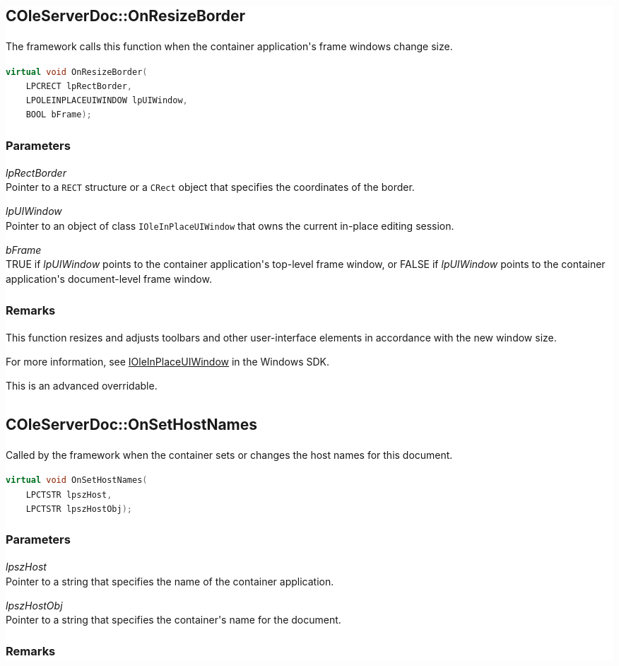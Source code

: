 ## <a name="onresizeborder"></a> COleServerDoc::OnResizeBorder

The framework calls this function when the container application's frame windows change size.

```cpp
virtual void OnResizeBorder(
    LPCRECT lpRectBorder,
    LPOLEINPLACEUIWINDOW lpUIWindow,
    BOOL bFrame);
```

### Parameters

*lpRectBorder*<br/>
Pointer to a `RECT` structure or a `CRect` object that specifies the coordinates of the border.

*lpUIWindow*<br/>
Pointer to an object of class `IOleInPlaceUIWindow` that owns the current in-place editing session.

*bFrame*<br/>
TRUE if *lpUIWindow* points to the container application's top-level frame window, or FALSE if *lpUIWindow* points to the container application's document-level frame window.

### Remarks

This function resizes and adjusts toolbars and other user-interface elements in accordance with the new window size.

For more information, see [IOleInPlaceUIWindow](/windows/win32/api/oleidl/nn-oleidl-ioleinplaceuiwindow) in the Windows SDK.

This is an advanced overridable.

## <a name="onsethostnames"></a> COleServerDoc::OnSetHostNames

Called by the framework when the container sets or changes the host names for this document.

```cpp
virtual void OnSetHostNames(
    LPCTSTR lpszHost,
    LPCTSTR lpszHostObj);
```

### Parameters

*lpszHost*<br/>
Pointer to a string that specifies the name of the container application.

*lpszHostObj*<br/>
Pointer to a string that specifies the container's name for the document.

### Remarks
